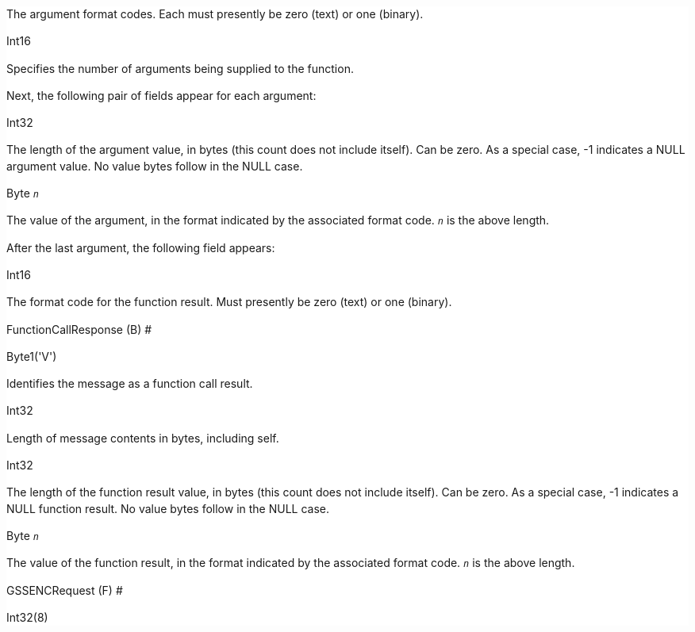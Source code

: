 The argument format codes. Each must presently be zero (text) or one (binary).

Int16

    

Specifies the number of arguments being supplied to the function.

Next, the following pair of fields appear for each argument:

Int32

    

The length of the argument value, in bytes (this count does not include
itself). Can be zero. As a special case, -1 indicates a NULL argument value.
No value bytes follow in the NULL case.

Byte _`n`_

    

The value of the argument, in the format indicated by the associated format
code. _`n`_ is the above length.

After the last argument, the following field appears:

Int16

    

The format code for the function result. Must presently be zero (text) or one
(binary).

FunctionCallResponse (B) #

    

Byte1('V')

    

Identifies the message as a function call result.

Int32

    

Length of message contents in bytes, including self.

Int32

    

The length of the function result value, in bytes (this count does not include
itself). Can be zero. As a special case, -1 indicates a NULL function result.
No value bytes follow in the NULL case.

Byte _`n`_

    

The value of the function result, in the format indicated by the associated
format code. _`n`_ is the above length.

GSSENCRequest (F) #

    

Int32(8)
